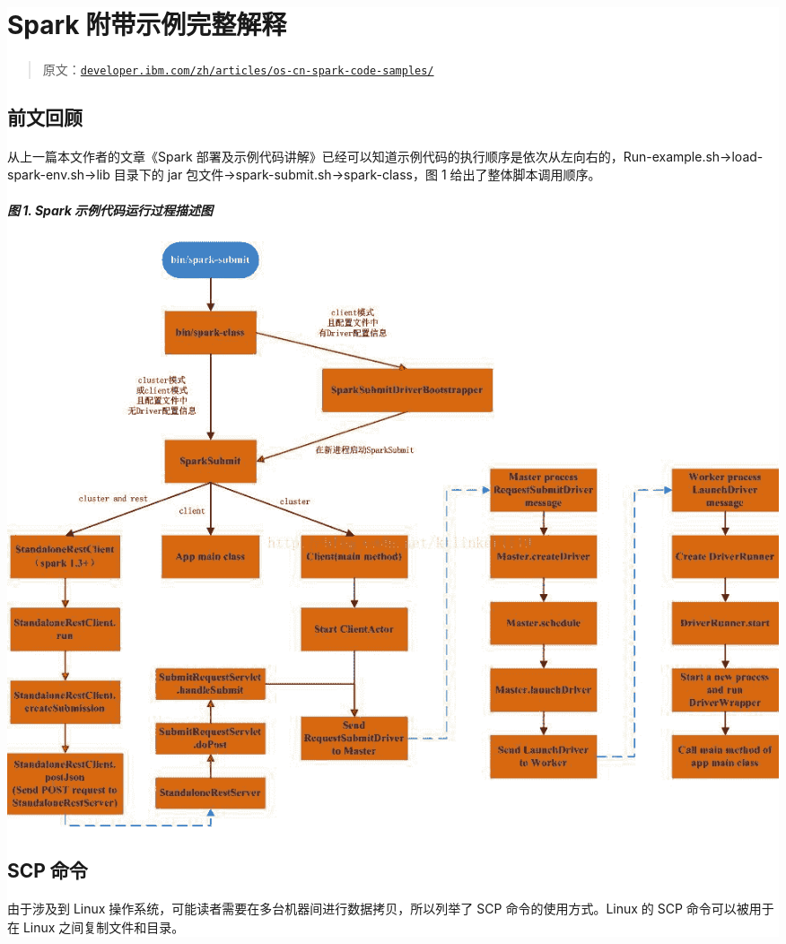 # Spark 附带示例完整解释

> 原文：[`developer.ibm.com/zh/articles/os-cn-spark-code-samples/`](https://developer.ibm.com/zh/articles/os-cn-spark-code-samples/)

## 前文回顾

从上一篇本文作者的文章《Spark 部署及示例代码讲解》已经可以知道示例代码的执行顺序是依次从左向右的，Run-example.sh->load-spark-env.sh->lib 目录下的 jar 包文件->spark-submit.sh->spark-class，图 1 给出了整体脚本调用顺序。

##### 图 1\. Spark 示例代码运行过程描述图

![图 1\. Spark 示例代码运行过程描述图](img/b7e093e29fff7f4f3a6766dbfee68e59.png)

## SCP 命令

由于涉及到 Linux 操作系统，可能读者需要在多台机器间进行数据拷贝，所以列举了 SCP 命令的使用方式。Linux 的 SCP 命令可以被用于在 Linux 之间复制文件和目录。
